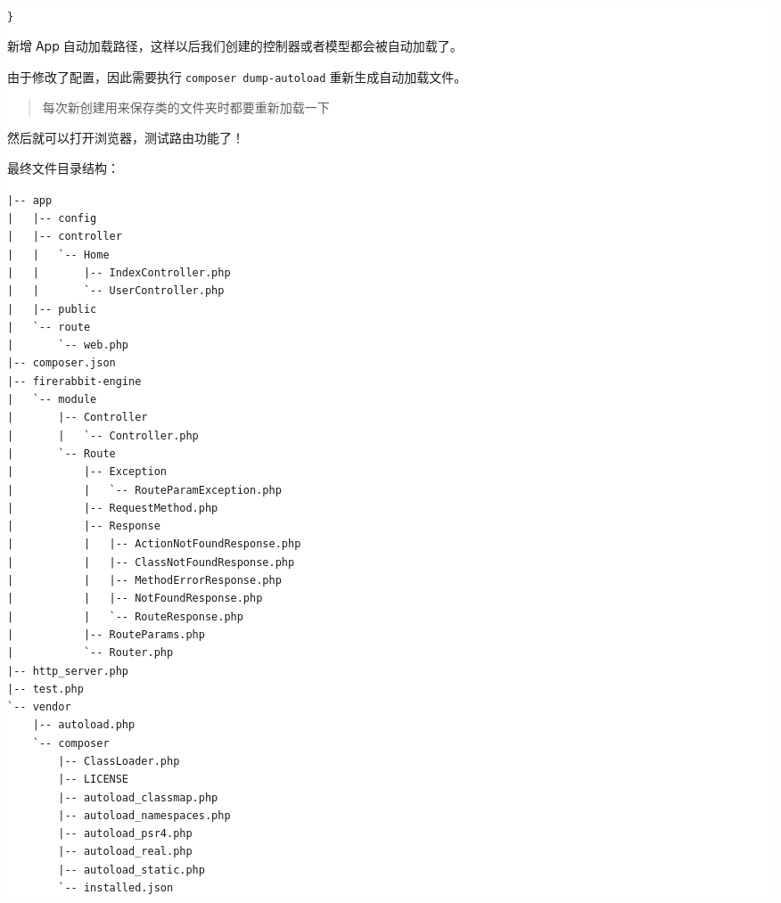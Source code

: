```
}
```

新增 App 自动加载路径，这样以后我们创建的控制器或者模型都会被自动加载了。

由于修改了配置，因此需要执行 `composer dump-autoload` 重新生成自动加载文件。

> 每次新创建用来保存类的文件夹时都要重新加载一下

然后就可以打开浏览器，测试路由功能了！

最终文件目录结构：

```
|-- app
|   |-- config
|   |-- controller
|   |   `-- Home
|   |       |-- IndexController.php
|   |       `-- UserController.php
|   |-- public
|   `-- route
|       `-- web.php
|-- composer.json
|-- firerabbit-engine
|   `-- module
|       |-- Controller
|       |   `-- Controller.php
|       `-- Route
|           |-- Exception
|           |   `-- RouteParamException.php
|           |-- RequestMethod.php
|           |-- Response
|           |   |-- ActionNotFoundResponse.php
|           |   |-- ClassNotFoundResponse.php
|           |   |-- MethodErrorResponse.php
|           |   |-- NotFoundResponse.php
|           |   `-- RouteResponse.php
|           |-- RouteParams.php
|           `-- Router.php
|-- http_server.php
|-- test.php
`-- vendor
    |-- autoload.php
    `-- composer
        |-- ClassLoader.php
        |-- LICENSE
        |-- autoload_classmap.php
        |-- autoload_namespaces.php
        |-- autoload_psr4.php
        |-- autoload_real.php
        |-- autoload_static.php
        `-- installed.json
```
